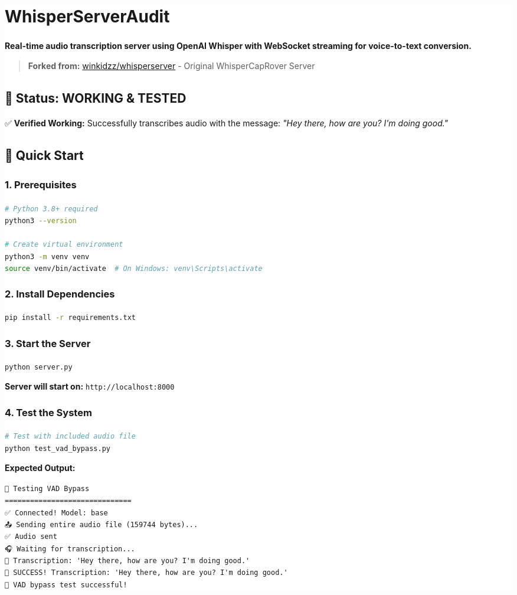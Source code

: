 # WhisperServerAudit

**Real-time audio transcription server using OpenAI Whisper with WebSocket streaming for voice-to-text conversion.**

> **Forked from:** [winkidzz/whisperserver](https://github.com/winkidzz/whisperserver) - Original WhisperCapRover Server

## 🎯 **Status: WORKING & TESTED**

✅ **Verified Working:** Successfully transcribes audio with the message: *"Hey there, how are you? I'm doing good."*

## 🚀 **Quick Start**

### **1. Prerequisites**
```bash
# Python 3.8+ required
python3 --version

# Create virtual environment
python3 -m venv venv
source venv/bin/activate  # On Windows: venv\Scripts\activate
```

### **2. Install Dependencies**
```bash
pip install -r requirements.txt
```

### **3. Start the Server**
```bash
python server.py
```

**Server will start on:** `http://localhost:8000`

### **4. Test the System**
```bash
# Test with included audio file
python test_vad_bypass.py
```

**Expected Output:**
```
🎤 Testing VAD Bypass
==============================
✅ Connected! Model: base
📤 Sending entire audio file (159744 bytes)...
✅ Audio sent
🎧 Waiting for transcription...
📝 Transcription: 'Hey there, how are you? I'm doing good.'
🎉 SUCCESS! Transcription: 'Hey there, how are you? I'm doing good.'
🎉 VAD bypass test successful!
```
